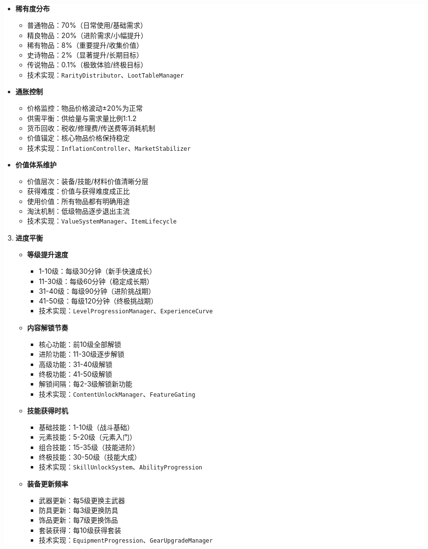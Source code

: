    - **稀有度分布**
     * 普通物品：70%（日常使用/基础需求）
     * 精良物品：20%（进阶需求/小幅提升）
     * 稀有物品：8%（重要提升/收集价值）
     * 史诗物品：2%（显著提升/长期目标）
     * 传说物品：0.1%（极致体验/终极目标）
     * 技术实现：`RarityDistributor`、`LootTableManager`
   
   - **通胀控制**
     * 价格监控：物品价格波动±20%为正常
     * 供需平衡：供给量与需求量比例1:1.2
     * 货币回收：税收/修理费/传送费等消耗机制
     * 价值锚定：核心物品价格保持稳定
     * 技术实现：`InflationController`、`MarketStabilizer`
   
   - **价值体系维护**
     * 价值层次：装备/技能/材料价值清晰分层
     * 获得难度：价值与获得难度成正比
     * 使用价值：所有物品都有明确用途
     * 淘汰机制：低级物品逐步退出主流
     * 技术实现：`ValueSystemManager`、`ItemLifecycle`

3. **进度平衡**
   - **等级提升速度**
     * 1-10级：每级30分钟（新手快速成长）
     * 11-30级：每级60分钟（稳定成长期）
     * 31-40级：每级90分钟（进阶挑战期）
     * 41-50级：每级120分钟（终极挑战期）
     * 技术实现：`LevelProgressionManager`、`ExperienceCurve`
   
   - **内容解锁节奏**
     * 核心功能：前10级全部解锁
     * 进阶功能：11-30级逐步解锁
     * 高级功能：31-40级解锁
     * 终极功能：41-50级解锁
     * 解锁间隔：每2-3级解锁新功能
     * 技术实现：`ContentUnlockManager`、`FeatureGating`
   
   - **技能获得时机**
     * 基础技能：1-10级（战斗基础）
     * 元素技能：5-20级（元素入门）
     * 组合技能：15-35级（技能进阶）
     * 终极技能：30-50级（技能大成）
     * 技术实现：`SkillUnlockSystem`、`AbilityProgression`
   
   - **装备更新频率**
     * 武器更新：每5级更换主武器
     * 防具更新：每3级更换防具
     * 饰品更新：每7级更换饰品
     * 套装获得：每10级获得套装
     * 技术实现：`EquipmentProgression`、`GearUpgradeManager`
